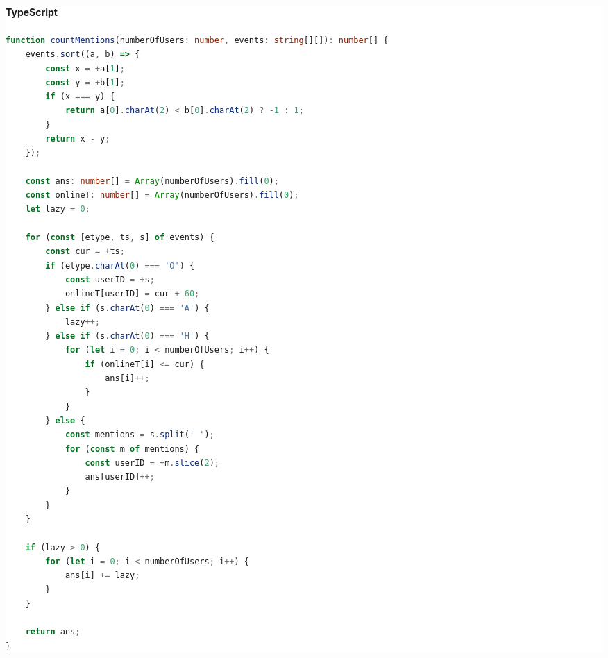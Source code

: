 #### TypeScript

```ts
function countMentions(numberOfUsers: number, events: string[][]): number[] {
    events.sort((a, b) => {
        const x = +a[1];
        const y = +b[1];
        if (x === y) {
            return a[0].charAt(2) < b[0].charAt(2) ? -1 : 1;
        }
        return x - y;
    });

    const ans: number[] = Array(numberOfUsers).fill(0);
    const onlineT: number[] = Array(numberOfUsers).fill(0);
    let lazy = 0;

    for (const [etype, ts, s] of events) {
        const cur = +ts;
        if (etype.charAt(0) === 'O') {
            const userID = +s;
            onlineT[userID] = cur + 60;
        } else if (s.charAt(0) === 'A') {
            lazy++;
        } else if (s.charAt(0) === 'H') {
            for (let i = 0; i < numberOfUsers; i++) {
                if (onlineT[i] <= cur) {
                    ans[i]++;
                }
            }
        } else {
            const mentions = s.split(' ');
            for (const m of mentions) {
                const userID = +m.slice(2);
                ans[userID]++;
            }
        }
    }

    if (lazy > 0) {
        for (let i = 0; i < numberOfUsers; i++) {
            ans[i] += lazy;
        }
    }

    return ans;
}
```






